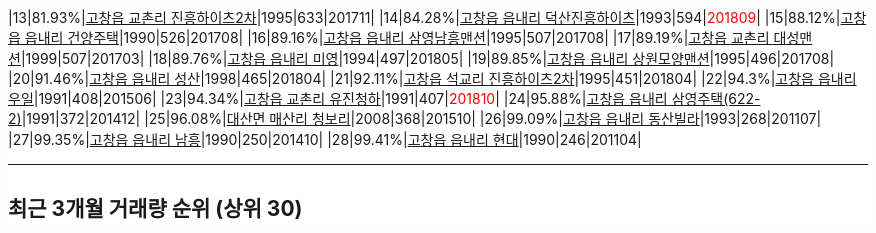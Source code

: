 |13|81.93%|[고창읍 교촌리 진흥하이츠2차](https://search.naver.com/search.naver?query=%EC%A0%84%EB%9D%BC%EB%B6%81%EB%8F%84+%EA%B3%A0%EC%B0%BD%EA%B5%B0+%EA%B3%A0%EC%B0%BD%EC%9D%8D+%EA%B5%90%EC%B4%8C%EB%A6%AC+%EC%A7%84%ED%9D%A5%ED%95%98%EC%9D%B4%EC%B8%A02%EC%B0%A8)|1995|633|201711|
|14|84.28%|[고창읍 읍내리 덕산진흥하이츠](https://search.naver.com/search.naver?query=%EC%A0%84%EB%9D%BC%EB%B6%81%EB%8F%84+%EA%B3%A0%EC%B0%BD%EA%B5%B0+%EA%B3%A0%EC%B0%BD%EC%9D%8D+%EC%9D%8D%EB%82%B4%EB%A6%AC+%EB%8D%95%EC%82%B0%EC%A7%84%ED%9D%A5%ED%95%98%EC%9D%B4%EC%B8%A0)|1993|594|<span style="color:red">201809</span>|
|15|88.12%|[고창읍 읍내리 건양주택](https://search.naver.com/search.naver?query=%EC%A0%84%EB%9D%BC%EB%B6%81%EB%8F%84+%EA%B3%A0%EC%B0%BD%EA%B5%B0+%EA%B3%A0%EC%B0%BD%EC%9D%8D+%EC%9D%8D%EB%82%B4%EB%A6%AC+%EA%B1%B4%EC%96%91%EC%A3%BC%ED%83%9D)|1990|526|201708|
|16|89.16%|[고창읍 읍내리 삼영남흥맨션](https://search.naver.com/search.naver?query=%EC%A0%84%EB%9D%BC%EB%B6%81%EB%8F%84+%EA%B3%A0%EC%B0%BD%EA%B5%B0+%EA%B3%A0%EC%B0%BD%EC%9D%8D+%EC%9D%8D%EB%82%B4%EB%A6%AC+%EC%82%BC%EC%98%81%EB%82%A8%ED%9D%A5%EB%A7%A8%EC%85%98)|1995|507|201708|
|17|89.19%|[고창읍 교촌리 대성맨션](https://search.naver.com/search.naver?query=%EC%A0%84%EB%9D%BC%EB%B6%81%EB%8F%84+%EA%B3%A0%EC%B0%BD%EA%B5%B0+%EA%B3%A0%EC%B0%BD%EC%9D%8D+%EA%B5%90%EC%B4%8C%EB%A6%AC+%EB%8C%80%EC%84%B1%EB%A7%A8%EC%85%98)|1999|507|201703|
|18|89.76%|[고창읍 읍내리 미영](https://search.naver.com/search.naver?query=%EC%A0%84%EB%9D%BC%EB%B6%81%EB%8F%84+%EA%B3%A0%EC%B0%BD%EA%B5%B0+%EA%B3%A0%EC%B0%BD%EC%9D%8D+%EC%9D%8D%EB%82%B4%EB%A6%AC+%EB%AF%B8%EC%98%81)|1994|497|201805|
|19|89.85%|[고창읍 읍내리 상원모양맨션](https://search.naver.com/search.naver?query=%EC%A0%84%EB%9D%BC%EB%B6%81%EB%8F%84+%EA%B3%A0%EC%B0%BD%EA%B5%B0+%EA%B3%A0%EC%B0%BD%EC%9D%8D+%EC%9D%8D%EB%82%B4%EB%A6%AC+%EC%83%81%EC%9B%90%EB%AA%A8%EC%96%91%EB%A7%A8%EC%85%98)|1995|496|201708|
|20|91.46%|[고창읍 읍내리 성산](https://search.naver.com/search.naver?query=%EC%A0%84%EB%9D%BC%EB%B6%81%EB%8F%84+%EA%B3%A0%EC%B0%BD%EA%B5%B0+%EA%B3%A0%EC%B0%BD%EC%9D%8D+%EC%9D%8D%EB%82%B4%EB%A6%AC+%EC%84%B1%EC%82%B0)|1998|465|201804|
|21|92.11%|[고창읍 석교리 진흥하이츠2차](https://search.naver.com/search.naver?query=%EC%A0%84%EB%9D%BC%EB%B6%81%EB%8F%84+%EA%B3%A0%EC%B0%BD%EA%B5%B0+%EA%B3%A0%EC%B0%BD%EC%9D%8D+%EC%84%9D%EA%B5%90%EB%A6%AC+%EC%A7%84%ED%9D%A5%ED%95%98%EC%9D%B4%EC%B8%A02%EC%B0%A8)|1995|451|201804|
|22|94.3%|[고창읍 읍내리 우일](https://search.naver.com/search.naver?query=%EC%A0%84%EB%9D%BC%EB%B6%81%EB%8F%84+%EA%B3%A0%EC%B0%BD%EA%B5%B0+%EA%B3%A0%EC%B0%BD%EC%9D%8D+%EC%9D%8D%EB%82%B4%EB%A6%AC+%EC%9A%B0%EC%9D%BC)|1991|408|201506|
|23|94.34%|[고창읍 교촌리 유진청하](https://search.naver.com/search.naver?query=%EC%A0%84%EB%9D%BC%EB%B6%81%EB%8F%84+%EA%B3%A0%EC%B0%BD%EA%B5%B0+%EA%B3%A0%EC%B0%BD%EC%9D%8D+%EA%B5%90%EC%B4%8C%EB%A6%AC+%EC%9C%A0%EC%A7%84%EC%B2%AD%ED%95%98)|1991|407|<span style="color:red">201810</span>|
|24|95.88%|[고창읍 읍내리 삼영주택(622-2)](https://search.naver.com/search.naver?query=%EC%A0%84%EB%9D%BC%EB%B6%81%EB%8F%84+%EA%B3%A0%EC%B0%BD%EA%B5%B0+%EA%B3%A0%EC%B0%BD%EC%9D%8D+%EC%9D%8D%EB%82%B4%EB%A6%AC+%EC%82%BC%EC%98%81%EC%A3%BC%ED%83%9D%28622-2%29)|1991|372|201412|
|25|96.08%|[대산면 매산리 청보리](https://search.naver.com/search.naver?query=%EC%A0%84%EB%9D%BC%EB%B6%81%EB%8F%84+%EA%B3%A0%EC%B0%BD%EA%B5%B0+%EB%8C%80%EC%82%B0%EB%A9%B4+%EB%A7%A4%EC%82%B0%EB%A6%AC+%EC%B2%AD%EB%B3%B4%EB%A6%AC)|2008|368|201510|
|26|99.09%|[고창읍 읍내리 동산빌라](https://search.naver.com/search.naver?query=%EC%A0%84%EB%9D%BC%EB%B6%81%EB%8F%84+%EA%B3%A0%EC%B0%BD%EA%B5%B0+%EA%B3%A0%EC%B0%BD%EC%9D%8D+%EC%9D%8D%EB%82%B4%EB%A6%AC+%EB%8F%99%EC%82%B0%EB%B9%8C%EB%9D%BC)|1993|268|201107|
|27|99.35%|[고창읍 읍내리 남흥](https://search.naver.com/search.naver?query=%EC%A0%84%EB%9D%BC%EB%B6%81%EB%8F%84+%EA%B3%A0%EC%B0%BD%EA%B5%B0+%EA%B3%A0%EC%B0%BD%EC%9D%8D+%EC%9D%8D%EB%82%B4%EB%A6%AC+%EB%82%A8%ED%9D%A5)|1990|250|201410|
|28|99.41%|[고창읍 읍내리 현대](https://search.naver.com/search.naver?query=%EC%A0%84%EB%9D%BC%EB%B6%81%EB%8F%84+%EA%B3%A0%EC%B0%BD%EA%B5%B0+%EA%B3%A0%EC%B0%BD%EC%9D%8D+%EC%9D%8D%EB%82%B4%EB%A6%AC+%ED%98%84%EB%8C%80)|1990|246|201104|


---

## 최근 3개월 거래량 순위 (상위 30)


<div style="width:100%;">
    <canvas id="deal_count_ranking" height="250"></canvas>
</div>


<script>
new Chart(document.getElementById("deal_count_ranking"), {
    type: 'horizontalBar',
    data: {
        labels: ['고창읍 석교리 성산현대', '고창읍 월곡리 월곡주공', '고창읍 월곡리 온천마을제일', '고창읍 교촌리 유진청하', '고창읍 읍내리 성산', '고창읍 읍내리 상원모양맨션', '고창읍 읍내리 삼영남흥맨션', '고창읍 석교리 선운프라자', '고창읍 읍내리 건양주택', '고창읍 읍내리 덕산진흥하이츠', '고창읍 교촌리 진흥하이츠2차', '고창읍 읍내리 아르미안', '고창읍 덕산리 리안채'],
        datasets: [{
            label: '실거래 수',
            data: [19, 8, 7, 5, 3, 2, 2, 2, 1, 1, 1, 1, 1],
            borderColor: "rgba(255, 0, 128, 1)",
            backgroundColor: "rgba(255, 0, 128, 0.5)",
            fill: false,
        }]
    },
    options: {
        responsive: true,
        title: {
            display: true,
            text: '최근 3개월 거래량 순위'
        },
        tooltips: {
            mode: 'index',
            intersect: false,
            callbacks: {
                title: function(tooltipItems, data) {